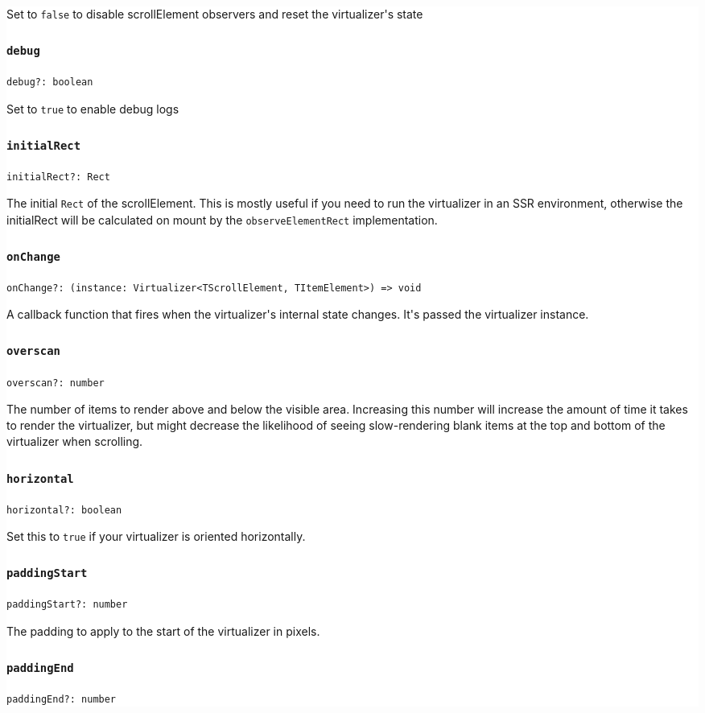 Set to `false` to disable scrollElement observers and reset the virtualizer's state

### `debug`

```tsx
debug?: boolean
```

Set to `true` to enable debug logs

### `initialRect`

```tsx
initialRect?: Rect
```

The initial `Rect` of the scrollElement. This is mostly useful if you need to run the virtualizer in an SSR environment, otherwise the initialRect will be calculated on mount by the `observeElementRect` implementation.

### `onChange`

```tsx
onChange?: (instance: Virtualizer<TScrollElement, TItemElement>) => void
```

A callback function that fires when the virtualizer's internal state changes. It's passed the virtualizer instance.

### `overscan`

```tsx
overscan?: number
```

The number of items to render above and below the visible area. Increasing this number will increase the amount of time it takes to render the virtualizer, but might decrease the likelihood of seeing slow-rendering blank items at the top and bottom of the virtualizer when scrolling.

### `horizontal`

```tsx
horizontal?: boolean
```

Set this to `true` if your virtualizer is oriented horizontally.

### `paddingStart`

```tsx
paddingStart?: number
```

The padding to apply to the start of the virtualizer in pixels.

### `paddingEnd`

```tsx
paddingEnd?: number
```
